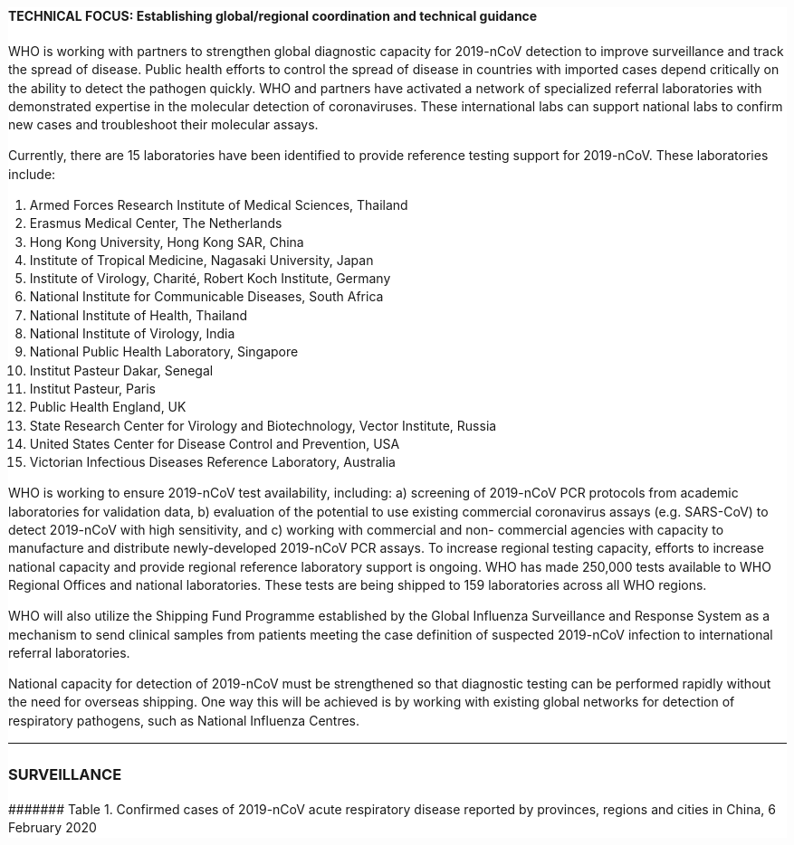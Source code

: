 
#### TECHNICAL FOCUS: Establishing global/regional coordination and technical guidance

WHO is working with partners to strengthen global diagnostic capacity for 2019-nCoV detection to improve surveillance and track the spread of disease. Public health efforts to control the spread of disease in countries with imported cases depend critically on the ability to detect the pathogen quickly. WHO and partners have activated a network of specialized referral laboratories with demonstrated expertise in the molecular detection of coronaviruses. These international labs can support national labs to confirm new cases and troubleshoot their molecular assays.

Currently, there are 15 laboratories have been identified to provide reference testing support for 2019-nCoV. These laboratories include:

1. Armed Forces Research Institute of Medical Sciences, Thailand
2. Erasmus Medical Center, The Netherlands
3. Hong Kong University, Hong Kong SAR, China
4. Institute of Tropical Medicine, Nagasaki University, Japan
5. Institute of Virology, Charité, Robert Koch Institute, Germany
6. National Institute for Communicable Diseases, South Africa
7. National Institute of Health, Thailand
8. National Institute of Virology, India
9. National Public Health Laboratory, Singapore
10. Institut Pasteur Dakar, Senegal
11. Institut Pasteur, Paris
12. Public Health England, UK
13. State Research Center for Virology and Biotechnology, Vector Institute, Russia
14. United States Center for Disease Control and Prevention, USA
15. Victorian Infectious Diseases Reference Laboratory, Australia

WHO is working to ensure 2019-nCoV test availability, including: a) screening of 2019-nCoV PCR protocols from academic laboratories for validation data, b) evaluation of the potential to use existing commercial coronavirus assays (e.g. SARS-CoV) to detect 2019-nCoV with high sensitivity, and c) working with commercial and non- commercial agencies with capacity to manufacture and distribute newly-developed 2019-nCoV PCR assays. To increase regional testing capacity, efforts to increase national capacity and provide regional reference laboratory support is ongoing. WHO has made 250,000 tests available to WHO Regional Offices and national laboratories. These tests are being shipped to 159 laboratories across all WHO regions.

WHO will also utilize the Shipping Fund Programme established by the Global Influenza Surveillance and Response System as a mechanism to send clinical samples from patients meeting the case definition of suspected 2019-nCoV infection to international referral laboratories.

National capacity for detection of 2019-nCoV must be strengthened so that diagnostic testing can be performed rapidly without the need for overseas shipping. One way this will be achieved is by working with existing global networks for detection of respiratory pathogens, such as National Influenza Centres.

---

### SURVEILLANCE

####### Table 1. Confirmed cases of 2019-nCoV acute respiratory disease reported by provinces, regions and cities in China, 6 February 2020
